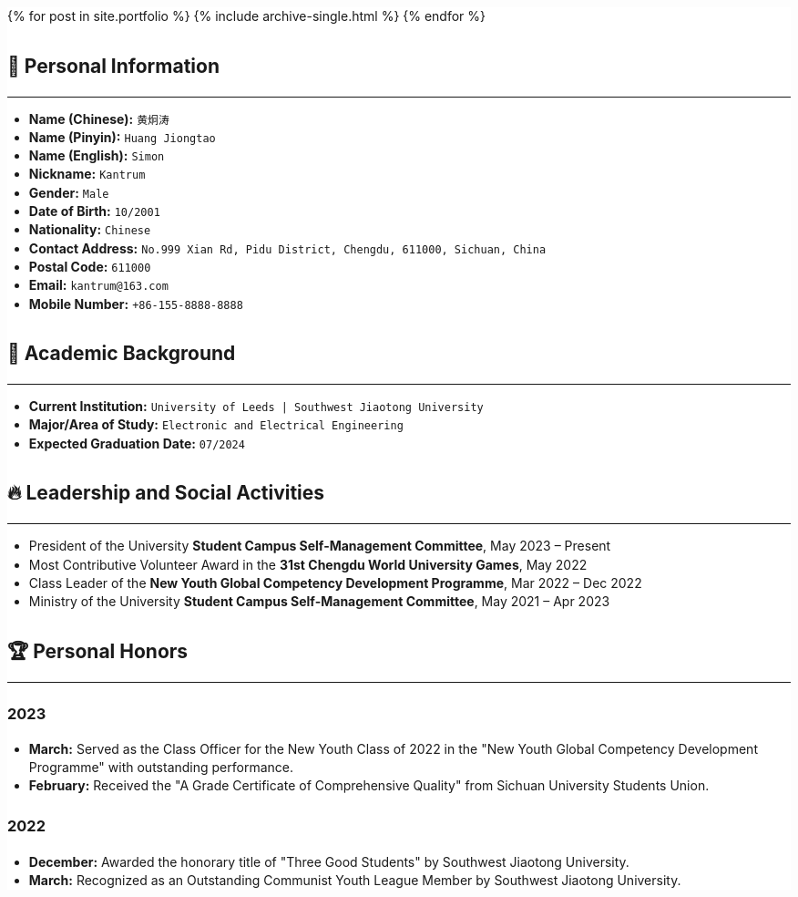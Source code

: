 
{% for post in site.portfolio %}
  {% include archive-single.html %}
{% endfor %}










## 🌟 Personal Information
---
- **Name (Chinese):** `黄炯涛`
- **Name (Pinyin):** `Huang Jiongtao`
- **Name (English):** `Simon`
- **Nickname:** `Kantrum`
- **Gender:** `Male`
- **Date of Birth:** `10/2001`
- **Nationality:** `Chinese`
- **Contact Address:** `No.999 Xian Rd, Pidu District, Chengdu, 611000, Sichuan, China`
- **Postal Code:** `611000`
- **Email:** `kantrum@163.com`
- **Mobile Number:** `+86-155-8888-8888`

## 📘 Academic Background
---
- **Current Institution:** `University of Leeds | Southwest Jiaotong University`
- **Major/Area of Study:** `Electronic and Electrical Engineering`
- **Expected Graduation Date:** `07/2024`

## 🔥 Leadership and Social Activities
---
- President of the University **Student Campus Self-Management Committee**, May 2023 – Present
- Most Contributive Volunteer Award in the **31st Chengdu World University Games**, May 2022
- Class Leader of the **New Youth Global Competency Development Programme**, Mar 2022 – Dec 2022
- Ministry of the University **Student Campus Self-Management Committee**, May 2021 – Apr 2023

## 🏆 Personal Honors
---
### 2023
- **March:** Served as the Class Officer for the New Youth Class of 2022 in the "New Youth Global Competency Development Programme" with outstanding performance.
- **February:** Received the "A Grade Certificate of Comprehensive Quality" from Sichuan University Students Union.

### 2022
- **December:** Awarded the honorary title of "Three Good Students" by Southwest Jiaotong University.
- **March:** Recognized as an Outstanding Communist Youth League Member by Southwest Jiaotong University.
